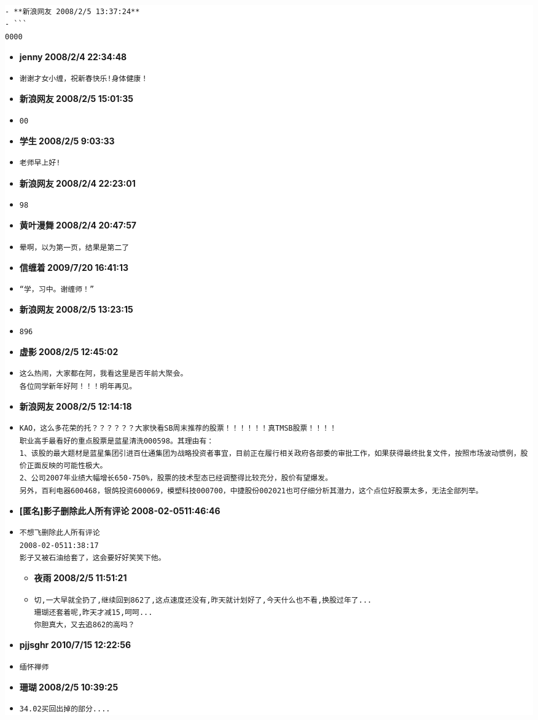   ```
- **新浪网友 2008/2/5 13:37:24**
- ```
  0000
  ```
- **jenny 2008/2/4 22:34:48**
- ```
  谢谢才女小缠，祝新春快乐!身体健康！
  ```
- **新浪网友 2008/2/5 15:01:35**
- ```
  00
  ```
- **学生 2008/2/5 9:03:33**
- ```
  老师早上好!
  ```
- **新浪网友 2008/2/4 22:23:01**
- ```
  98
  ```
- **黄叶漫舞 2008/2/4 20:47:57**
- ```
  晕啊，以为第一页，结果是第二了
  ```
- **信缠着 2009/7/20 16:41:13**
- ```
  “学，习中。谢缠师！”
  ```
- **新浪网友 2008/2/5 13:23:15**
- ```
  896
  ```
- **虚影 2008/2/5 12:45:02**
- ```
  这么热闹，大家都在阿，我看这里是否年前大聚会。
  各位同学新年好阿！！！明年再见。
  ```
- **新浪网友 2008/2/5 12:14:18**
- ```
  KAO，这么多花荣的托？？？？？？大家快看SB周末推荐的股票！！！！！！真TMSB股票！！！！
  职业高手最看好的重点股票是蓝星清洗000598。其理由有：
  1、该股的最大题材是蓝星集团引进百仕通集团为战略投资者事宜，目前正在履行相关政府各部委的审批工作，如果获得最终批复文件，按照市场波动惯例，股价正面反映的可能性极大。
  2、公司2007年业绩大幅增长650-750%，股票的技术型态已经调整得比较充分，股价有望爆发。
  另外，百利电器600468，银鸽投资600069，模塑科技000700，中捷股份002021也可仔细分析其潜力，这个点位好股票太多，无法全部列举。
  ```
- **[匿名]影子删除此人所有评论 2008-02-0511:46:46**
- ```
  不想飞删除此人所有评论
  2008-02-0511:38:17
  影子又被石油给套了，这会要好好笑笑下他。
  ```
   - **夜雨 2008/2/5 11:51:21**
   - ```
     切,一大早就全扔了,继续回到862了,这点速度还没有,昨天就计划好了,今天什么也不看,换股过年了...
     珊瑚还套着呢,昨天才减15,呵呵...
     你胆真大，又去追862的高吗？
     ```
- **pjjsghr 2010/7/15 12:22:56**
- ```
  缅怀禅师
  ```
- **珊瑚 2008/2/5 10:39:25**
- ```
  34.02买回出掉的部分....
  ```